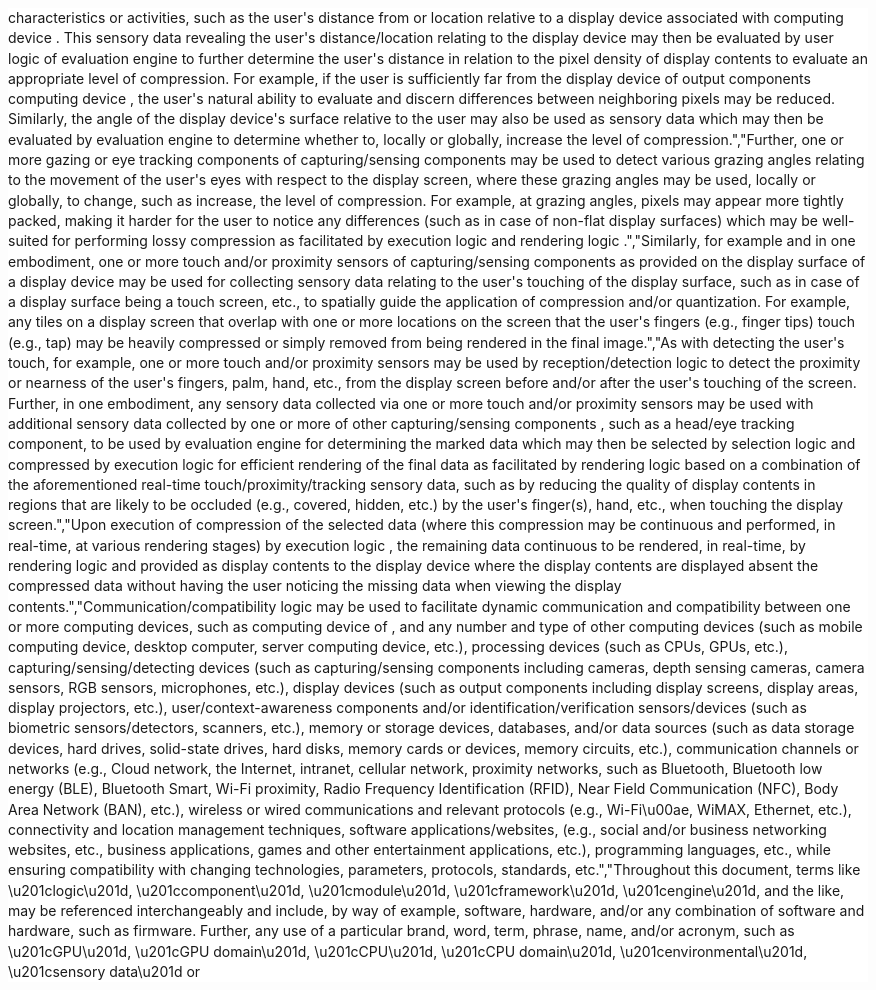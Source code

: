 characteristics or activities, such as the user's distance from or location relative to a display device associated with computing device . This sensory data revealing the user's distance\/location relating to the display device may then be evaluated by user logic  of evaluation engine  to further determine the user's distance in relation to the pixel density of display contents to evaluate an appropriate level of compression. For example, if the user is sufficiently far from the display device of output components  computing device , the user's natural ability to evaluate and discern differences between neighboring pixels may be reduced. Similarly, the angle of the display device's surface relative to the user may also be used as sensory data which may then be evaluated by evaluation engine  to determine whether to, locally or globally, increase the level of compression.","Further, one or more gazing or eye tracking components of capturing\/sensing components  may be used to detect various grazing angles relating to the movement of the user's eyes with respect to the display screen, where these grazing angles may be used, locally or globally, to change, such as increase, the level of compression. For example, at grazing angles, pixels may appear more tightly packed, making it harder for the user to notice any differences (such as in case of non-flat display surfaces) which may be well-suited for performing lossy compression as facilitated by execution logic  and rendering logic .","Similarly, for example and in one embodiment, one or more touch and\/or proximity sensors of capturing\/sensing components  as provided on the display surface of a display device may be used for collecting sensory data relating to the user's touching of the display surface, such as in case of a display surface being a touch screen, etc., to spatially guide the application of compression and\/or quantization. For example, any tiles on a display screen that overlap with one or more locations on the screen that the user's fingers (e.g., finger tips) touch (e.g., tap) may be heavily compressed or simply removed from being rendered in the final image.","As with detecting the user's touch, for example, one or more touch and\/or proximity sensors may be used by reception\/detection logic  to detect the proximity or nearness of the user's fingers, palm, hand, etc., from the display screen before and\/or after the user's touching of the screen. Further, in one embodiment, any sensory data collected via one or more touch and\/or proximity sensors may be used with additional sensory data collected by one or more of other capturing\/sensing components , such as a head\/eye tracking component, to be used by evaluation engine  for determining the marked data which may then be selected by selection logic  and compressed by execution logic  for efficient rendering of the final data as facilitated by rendering logic  based on a combination of the aforementioned real-time touch\/proximity\/tracking sensory data, such as by reducing the quality of display contents in regions that are likely to be occluded (e.g., covered, hidden, etc.) by the user's finger(s), hand, etc., when touching the display screen.","Upon execution of compression of the selected data (where this compression may be continuous and performed, in real-time, at various rendering stages) by execution logic , the remaining data continuous to be rendered, in real-time, by rendering logic  and provided as display contents to the display device where the display contents are displayed absent the compressed data without having the user noticing the missing data when viewing the display contents.","Communication\/compatibility logic  may be used to facilitate dynamic communication and compatibility between one or more computing devices, such as computing device  of , and any number and type of other computing devices (such as mobile computing device, desktop computer, server computing device, etc.), processing devices (such as CPUs, GPUs, etc.), capturing\/sensing\/detecting devices (such as capturing\/sensing components  including cameras, depth sensing cameras, camera sensors, RGB sensors, microphones, etc.), display devices (such as output components  including display screens, display areas, display projectors, etc.), user\/context-awareness components and\/or identification\/verification sensors\/devices (such as biometric sensors\/detectors, scanners, etc.), memory or storage devices, databases, and\/or data sources (such as data storage devices, hard drives, solid-state drives, hard disks, memory cards or devices, memory circuits, etc.), communication channels or networks (e.g., Cloud network, the Internet, intranet, cellular network, proximity networks, such as Bluetooth, Bluetooth low energy (BLE), Bluetooth Smart, Wi-Fi proximity, Radio Frequency Identification (RFID), Near Field Communication (NFC), Body Area Network (BAN), etc.), wireless or wired communications and relevant protocols (e.g., Wi-Fi\u00ae, WiMAX, Ethernet, etc.), connectivity and location management techniques, software applications\/websites, (e.g., social and\/or business networking websites, etc., business applications, games and other entertainment applications, etc.), programming languages, etc., while ensuring compatibility with changing technologies, parameters, protocols, standards, etc.","Throughout this document, terms like \u201clogic\u201d, \u201ccomponent\u201d, \u201cmodule\u201d, \u201cframework\u201d, \u201cengine\u201d, and the like, may be referenced interchangeably and include, by way of example, software, hardware, and\/or any combination of software and hardware, such as firmware. Further, any use of a particular brand, word, term, phrase, name, and\/or acronym, such as \u201cGPU\u201d, \u201cGPU domain\u201d, \u201cCPU\u201d, \u201cCPU domain\u201d, \u201cenvironmental\u201d, \u201csensory data\u201d or